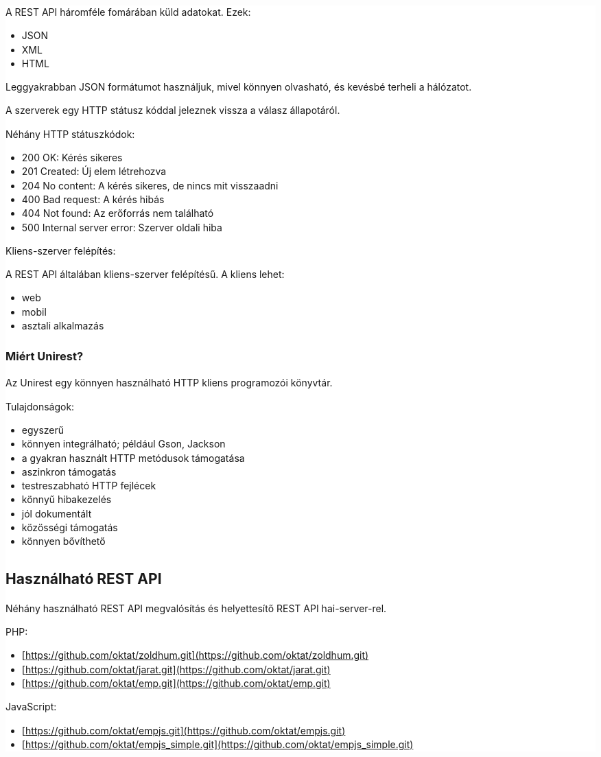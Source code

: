 A REST API háromféle fomárában küld adatokat. Ezek:

* JSON
* XML
* HTML

Leggyakrabban JSON formátumot használjuk, mivel könnyen olvasható, és kevésbé terheli a hálózatot.

A szerverek egy HTTP státusz kóddal jeleznek vissza a válasz állapotáról.

Néhány HTTP státuszkódok:

* 200 OK: Kérés sikeres
* 201 Created: Új elem létrehozva
* 204 No content: A kérés sikeres, de nincs mit visszaadni
* 400 Bad request: A kérés hibás
* 404 Not found: Az erőforrás nem található
* 500 Internal server error: Szerver oldali hiba

Kliens-szerver felépítés:

A REST API általában kliens-szerver felépítésű. A kliens lehet:

* web
* mobil
* asztali alkalmazás

### Miért Unirest?

Az Unirest egy könnyen használható HTTP kliens programozói könyvtár.

Tulajdonságok:

* egyszerű
* könnyen integrálható; például Gson, Jackson
* a gyakran használt HTTP metódusok támogatása
* aszinkron támogatás
* testreszabható HTTP fejlécek
* könnyű hibakezelés
* jól dokumentált
* közösségi támogatás
* könnyen bővíthető

## Használható REST API

Néhány használható REST API megvalósítás és helyettesítő REST API hai-server-rel.

PHP:

* [https://github.com/oktat/zoldhum.git](https://github.com/oktat/zoldhum.git)
* [https://github.com/oktat/jarat.git](https://github.com/oktat/jarat.git)
* [https://github.com/oktat/emp.git](https://github.com/oktat/emp.git)

JavaScript:

* [https://github.com/oktat/empjs.git](https://github.com/oktat/empjs.git)
* [https://github.com/oktat/empjs_simple.git](https://github.com/oktat/empjs_simple.git)
